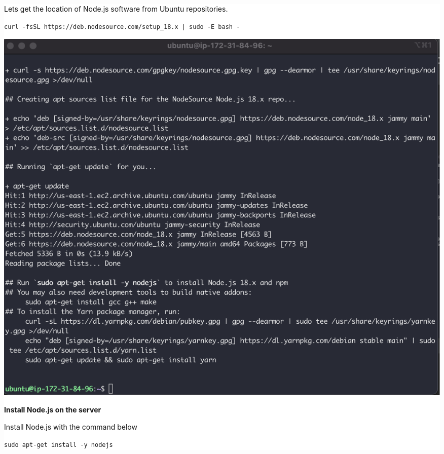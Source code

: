 
Lets get the location of Node.js software from Ubuntu repositories.

`curl -fsSL https://deb.nodesource.com/setup_18.x | sudo -E bash -`

![Node.js from Ubuntu Repositories](../images/nodejs-ubunturepos.png)

**Install Node.js on the server**

Install Node.js with the command below

`sudo apt-get install -y nodejs`
